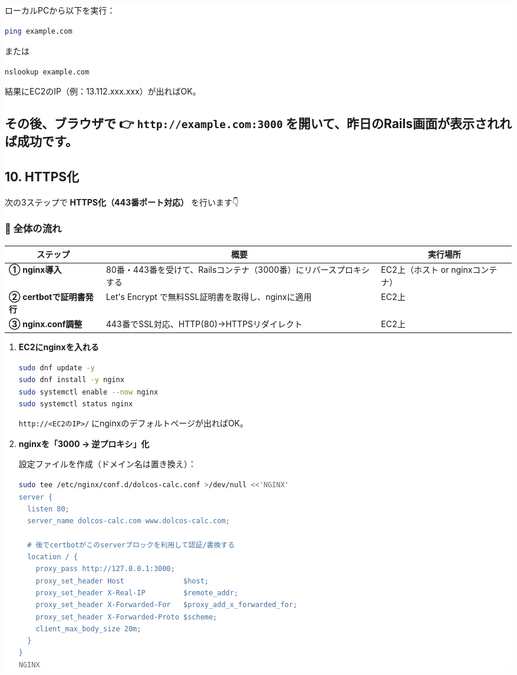   ローカルPCから以下を実行：

  ```bash
  ping example.com
  ```

  または

  ```bash
  nslookup example.com
  ```

  結果にEC2のIP（例：13.112.xxx.xxx）が出ればOK。

  その後、ブラウザで
  👉 `http://example.com:3000`
  を開いて、昨日のRails画面が表示されれば成功です。
---
## 10. **HTTPS化**

次の3ステップで **HTTPS化（443番ポート対応）** を行います👇

### **🧭 全体の流れ**
   | ステップ                | 概要                                       | 実行場所                   |
   | ------------------- | ---------------------------------------- | ---------------------- |
   | **① nginx導入**       | 80番・443番を受けて、Railsコンテナ（3000番）にリバースプロキシする | EC2上（ホスト or nginxコンテナ） |
   | **② certbotで証明書発行** | Let's Encrypt で無料SSL証明書を取得し、nginxに適用     | EC2上                   |
   | **③ nginx.conf調整**  | 443番でSSL対応、HTTP(80)→HTTPSリダイレクト          | EC2上                   |
  
  
1. **EC2にnginxを入れる**
   ```bash
   sudo dnf update -y
   sudo dnf install -y nginx
   sudo systemctl enable --now nginx
   sudo systemctl status nginx
   ```
   `http://<EC2のIP>/` にnginxのデフォルトページが出ればOK。

2. **nginxを「3000 → 逆プロキシ」化**

   設定ファイルを作成（ドメイン名は置き換え）：

   ```bash
   sudo tee /etc/nginx/conf.d/dolcos-calc.conf >/dev/null <<'NGINX'
   server {
     listen 80;
     server_name dolcos-calc.com www.dolcos-calc.com;

     # 後でcertbotがこのserverブロックを利用して認証/書換する
     location / {
       proxy_pass http://127.0.0.1:3000;
       proxy_set_header Host              $host;
       proxy_set_header X-Real-IP         $remote_addr;
       proxy_set_header X-Forwarded-For   $proxy_add_x_forwarded_for;
       proxy_set_header X-Forwarded-Proto $scheme;
       client_max_body_size 20m;
     }
   }
   NGINX
   ```
